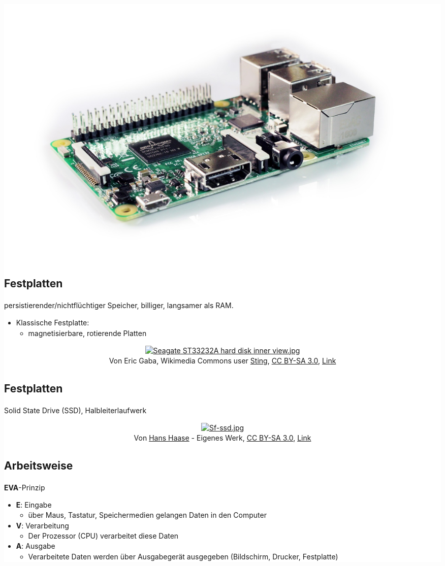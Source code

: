 ![](imgs/06/raspberry-pi-1719218_1920.jpg)


## Festplatten
 persistierender/nichtflüchtiger Speicher, billiger, langsamer als RAM.
* Klassische Festplatte:
  * magnetisierbare, rotierende Platten
<p class=wikipedia style="text-align:center;"><a href="https://commons.wikimedia.org/wiki/File:Seagate_ST33232A_hard_disk_inner_view.jpg#/media/File:Seagate_ST33232A_hard_disk_inner_view.jpg"><img src="https://upload.wikimedia.org/wikipedia/commons/thumb/3/38/Seagate_ST33232A_hard_disk_inner_view.jpg/1200px-Seagate_ST33232A_hard_disk_inner_view.jpg" alt="Seagate ST33232A hard disk inner view.jpg"></a><br>Von Eric Gaba, Wikimedia Commons user <a href="//commons.wikimedia.org/wiki/User:Sting" title="User:Sting">Sting</a>, <a href="http://creativecommons.org/licenses/by-sa/3.0" title="Creative Commons Attribution-Share Alike 3.0">CC BY-SA 3.0</a>, <a href="https://commons.wikimedia.org/w/index.php?curid=11278668">Link</a></p>


## Festplatten
Solid State Drive (SSD), Halbleiterlaufwerk
<p class=wikipedia style="text-align:center;"><a href="https://commons.wikimedia.org/wiki/File:Sf-ssd.jpg#/media/File:Sf-ssd.jpg"><img src="https://upload.wikimedia.org/wikipedia/commons/7/7d/Sf-ssd.jpg" alt="Sf-ssd.jpg"></a><br>Von <a href="//commons.wikimedia.org/wiki/User:Hans_Haase" title="User:Hans Haase">Hans Haase</a> - <span class="int-own-work" lang="de">Eigenes Werk</span>, <a href="http://creativecommons.org/licenses/by-sa/3.0" title="Creative Commons Attribution-Share Alike 3.0">CC BY-SA 3.0</a>, <a href="https://commons.wikimedia.org/w/index.php?curid=26502674">Link</a></p>


## Arbeitsweise
**EVA**-Prinzip
* **E**: Eingabe
  * über Maus, Tastatur, Speichermedien gelangen Daten in den Computer
* **V**: Verarbeitung
  * Der Prozessor (CPU) verarbeitet diese Daten
* **A**: Ausgabe
  * Verarbeitete Daten werden über Ausgabegerät ausgegeben (Bildschirm, Drucker, Festplatte)
